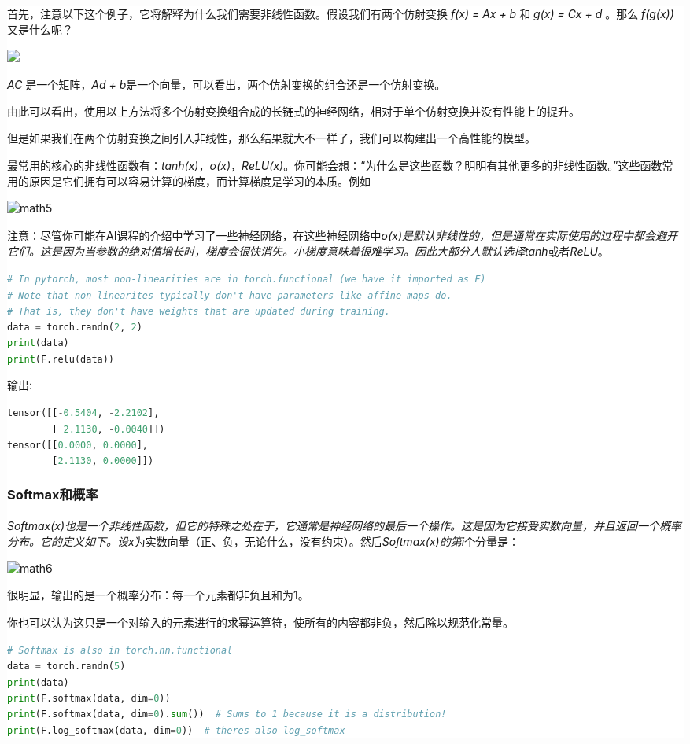 首先，注意以下这个例子，它将解释为什么我们需要非线性函数。假设我们有两个仿射变换 *f(x) = Ax + b* 和 *g(x) = Cx + d* 。那么 *f(g(x))* 又是什么呢？

![](./img/math4.png)

*AC* 是一个矩阵，*Ad + b*是一个向量，可以看出，两个仿射变换的组合还是一个仿射变换。

由此可以看出，使用以上方法将多个仿射变换组合成的长链式的神经网络，相对于单个仿射变换并没有性能上的提升。

但是如果我们在两个仿射变换之间引入非线性，那么结果就大不一样了，我们可以构建出一个高性能的模型。

最常用的核心的非线性函数有：*tanh(x)*，*σ(x)*，*ReLU(x)*。你可能会想：“为什么是这些函数？明明有其他更多的非线性函数。”这些函数常用的原因是它们拥有可以容易计算的梯度，而计算梯度是学习的本质。例如

![math5](./img/math5.png)

注意：尽管你可能在AI课程的介绍中学习了一些神经网络，在这些神经网络中*σ(x)*是默认非线性的，但是通常在实际使用的过程中都会避开它们。这是因为当参数的绝对值增长时，梯度会很快消失。小梯度意味着很难学习。因此大部分人默认选择*tanh*或者*ReLU*。

```py
# In pytorch, most non-linearities are in torch.functional (we have it imported as F)
# Note that non-linearites typically don't have parameters like affine maps do.
# That is, they don't have weights that are updated during training.
data = torch.randn(2, 2)
print(data)
print(F.relu(data))

```

输出:

```py
tensor([[-0.5404, -2.2102],
        [ 2.1130, -0.0040]])
tensor([[0.0000, 0.0000],
        [2.1130, 0.0000]])

```

### Softmax和概率

*Softmax(x)*也是一个非线性函数，但它的特殊之处在于，它通常是神经网络的最后一个操作。这是因为它接受实数向量，并且返回一个概率分布。它的定义如下。设*x*为实数向量（正、负，无论什么，没有约束）。然后*Softmax(x)*的第*i*个分量是：

![math6](./img/math6.png)

很明显，输出的是一个概率分布：每一个元素都非负且和为1。

你也可以认为这只是一个对输入的元素进行的求幂运算符，使所有的内容都非负，然后除以规范化常量。

```py
# Softmax is also in torch.nn.functional
data = torch.randn(5)
print(data)
print(F.softmax(data, dim=0))
print(F.softmax(data, dim=0).sum())  # Sums to 1 because it is a distribution!
print(F.log_softmax(data, dim=0))  # theres also log_softmax

```
